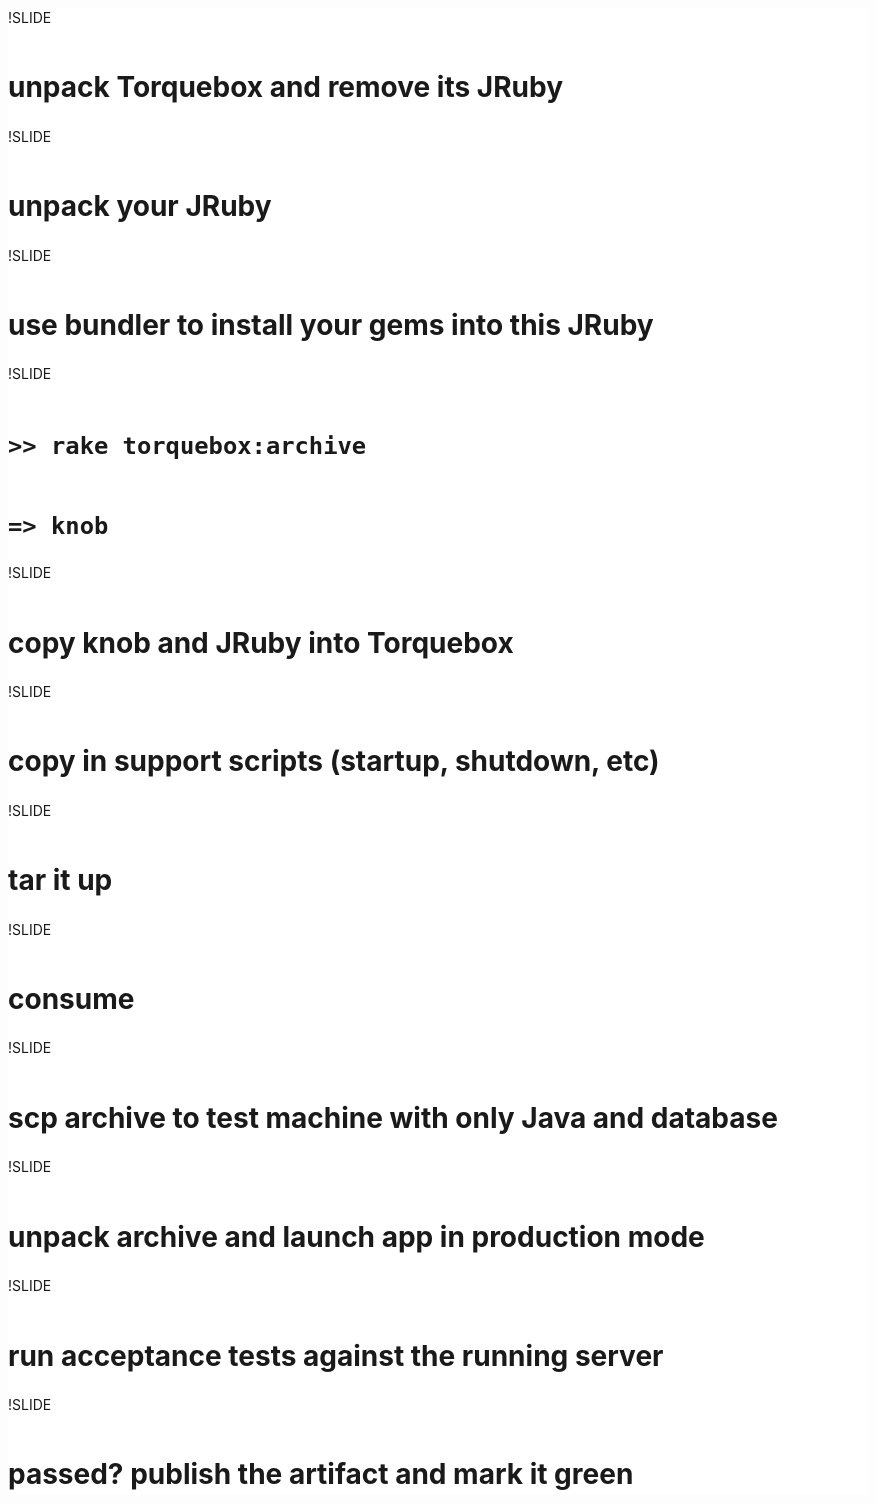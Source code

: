 !SLIDE
# unpack Torquebox and remove its JRuby #

!SLIDE
# unpack your JRuby #

!SLIDE
# use bundler to install your gems into this JRuby #

!SLIDE
# `>> rake torquebox:archive` #
# `=> knob` #

!SLIDE
# copy knob and JRuby into Torquebox #

!SLIDE
# copy in support scripts (startup, shutdown, etc) #

!SLIDE
# tar it up #

!SLIDE
# consume #

!SLIDE
# scp archive to test machine with only Java and database #

!SLIDE
# unpack archive and launch app in production mode #

!SLIDE
# run acceptance tests against the running server #

!SLIDE
# passed? publish the artifact and mark it green #
